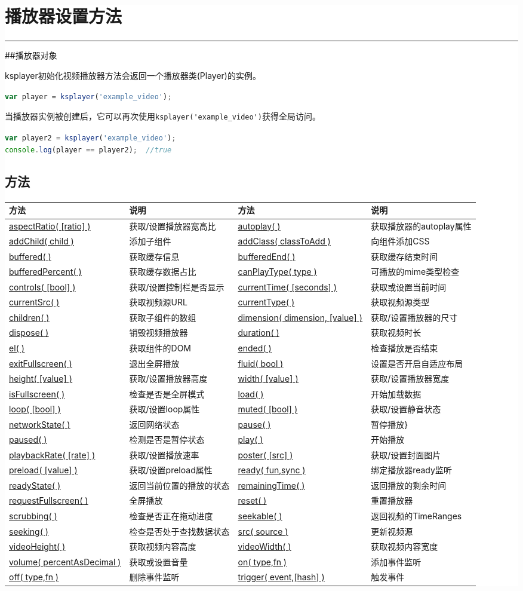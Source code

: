 # 播放器设置方法

---

##播放器对象

ksplayer初始化视频播放器方法会返回一个播放器类(Player)的实例。

```js
var player = ksplayer('example_video');
```
当播放器实例被创建后，它可以再次使用`ksplayer('example_video')`获得全局访问。
```js
var player2 = ksplayer('example_video');
console.log(player == player2);  //true
```

## 方法

|方法|说明|方法|说明|
|:--|:--|:--|:--|
|[aspectRatio( [ratio] )](#aspectratio-ratio-)|获取/设置播放器宽高比|[autoplay( )](#autoplay-)|获取播放器的autoplay属性|
|[addChild( child )](#addchild-child-)|添加子组件|[addClass( classToAdd )](#addclass-classtoadd-)|向组件添加CSS|
|[buffered( )](#buffered-)|获取缓存信息|[bufferedEnd( )](#bufferedend-)|获取缓存结束时间|
|[bufferedPercent( )](#bufferedpercent-)|获取缓存数据占比|[canPlayType( type )](#canplaytype-type-)|可播放的mime类型检查|
|[controls( [bool] )](#controls-bool-])|获取/设置控制栏是否显示|[currentTime( [seconds] )](#currenttime-seconds-)|获取或设置当前时间|
|[currentSrc( )](#currentsrc-)|获取视频源URL|[currentType( )](#currenttype-)|获取视频源类型|
|[children( )](#children-)|获取子组件的数组|[dimension( dimension, [value] )](#dimension-dimension-value-)|获取/设置播放器的尺寸|
|[dispose( )](#dispose-)|销毁视频播放器|[duration( )](#duration-)|获取视频时长|
|[el( )](#el-)|获取组件的DOM|[ended( )](#ended-)|检查播放是否结束|
|[exitFullscreen( )](#exitfullscreen-)|退出全屏播放|[fluid( bool )](#fluid-bool-)|设置是否开启自适应布局|
|[height( [value] )](#height-value-)|获取/设置播放器高度|[width( [value] )](#width-value-)|获取/设置播放器宽度|
|[isFullscreen( )](#isfullscreen-)|检查是否是全屏模式|[load( )](#load-)|开始加载数据|
|[loop( [bool] )](#loop-bool-)|获取/设置loop属性|[muted( [bool] )](#muted-bool-)|获取/设置静音状态|
|[networkState( )](#networkstate-)|返回网络状态|[pause( )](#pause-)|暂停播放}|
|[paused( )](#paused-)|检测是否是暂停状态|[play( )](#play-)|开始播放|
|[playbackRate( [rate] )](#playbackrate-rate-)|获取/设置播放速率|[poster( [src] )](#poster-src-)|获取/设置封面图片|
|[preload( [value] )](#preload-value-)|获取/设置preload属性|[ready( fun,sync )](#ready-fun-sync-)| 绑定播放器ready监听|
|[readyState( )](#readystate-)|返回当前位置的播放的状态|[remainingTime( )](#remainingtime-)|返回播放的剩余时间|
|[requestFullscreen( )](#requestfullscreen-)|全屏播放|[reset( )](#reset-)|重置播放器|
|[scrubbing( )](#scrubbing-)|检查是否正在拖动进度|[seekable( )](#seekable-)|返回视频的TimeRanges|
|[seeking( )](#seeking-)|检查是否处于查找数据状态|[src( source )](#src-source-)|更新视频源|
|[videoHeight( )](#videoheight-)|获取视频内容高度|[videoWidth( )](#videowidth-)|获取视频内容宽度|
|[volume( percentAsDecimal )](#volume-percentasdecimal-)|获取或设置音量|[on( type,fn )](#on-type-fn-)|添加事件监听|
|[off( type,fn )](#off-type-fn-)|删除事件监听|[trigger( event,[hash] )](#trigger-event-hash-)|触发事件|
